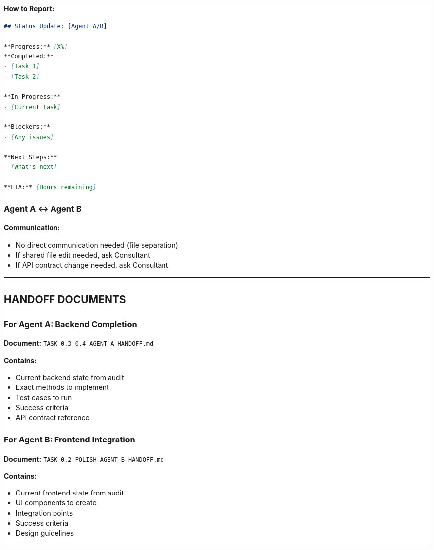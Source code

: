 **How to Report:**
```markdown
## Status Update: [Agent A/B]

**Progress:** [X%]
**Completed:**
- [Task 1]
- [Task 2]

**In Progress:**
- [Current task]

**Blockers:**
- [Any issues]

**Next Steps:**
- [What's next]

**ETA:** [Hours remaining]
```

### Agent A ↔ Agent B

**Communication:**
- No direct communication needed (file separation)
- If shared file edit needed, ask Consultant
- If API contract change needed, ask Consultant

---

## HANDOFF DOCUMENTS

### For Agent A: Backend Completion

**Document:** `TASK_0.3_0.4_AGENT_A_HANDOFF.md`

**Contains:**
- Current backend state from audit
- Exact methods to implement
- Test cases to run
- Success criteria
- API contract reference

### For Agent B: Frontend Integration

**Document:** `TASK_0.2_POLISH_AGENT_B_HANDOFF.md`

**Contains:**
- Current frontend state from audit
- UI components to create
- Integration points
- Success criteria
- Design guidelines

---